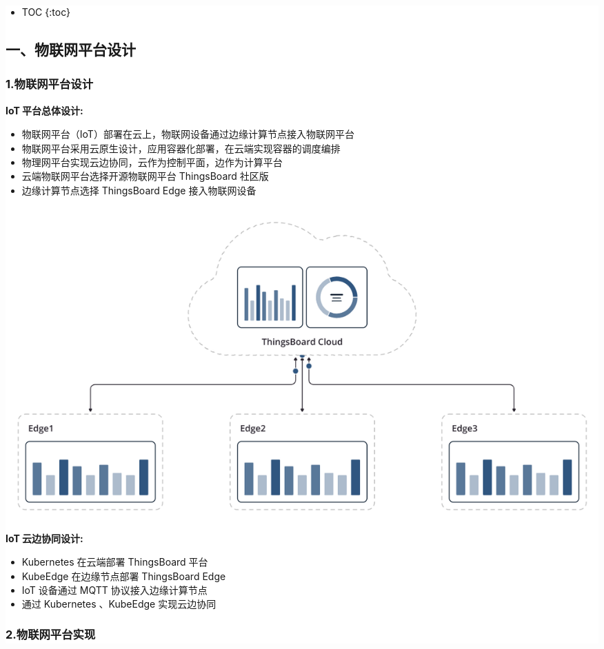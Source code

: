 * TOC
{:toc}



## 一、物联网平台设计



### 1.物联网平台设计

**IoT 平台总体设计:**

- 物联网平台（IoT）部署在云上，物联网设备通过边缘计算节点接入物联网平台
- 物联网平台采用云原生设计，应用容器化部署，在云端实现容器的调度编排
- 物理网平台实现云边协同，云作为控制平面，边作为计算平台
- 云端物联网平台选择开源物联网平台 ThingsBoard 社区版
- 边缘计算节点选择 ThingsBoard Edge 接入物联网设备

![](/images/iot/tb-edge/edge-iot/iot-2.png)



**IoT 云边协同设计:**

- Kubernetes 在云端部署 ThingsBoard 平台
- KubeEdge 在边缘节点部署 ThingsBoard Edge
- IoT 设备通过 MQTT 协议接入边缘计算节点
- 通过 Kubernetes 、KubeEdge 实现云边协同



### 2.物联网平台实现
